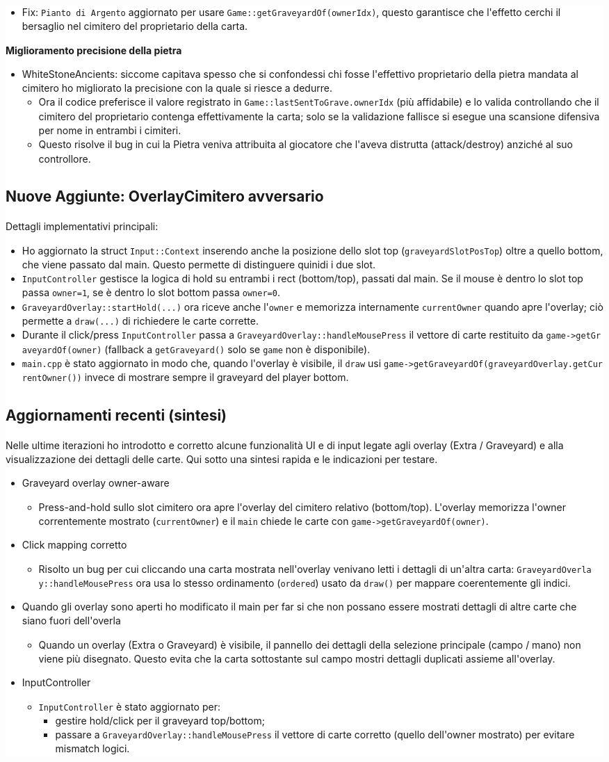 - Fix: `Pianto di Argento` aggiornato per usare `Game::getGraveyardOf(ownerIdx)`, questo garantisce che l'effetto cerchi il bersaglio nel cimitero del proprietario della carta.

**Miglioramento precisione della pietra**

- WhiteStoneAncients: siccome capitava spesso che si confondessi chi fosse l'effettivo proprietario della pietra mandata al cimitero ho migliorato la precisione con la quale si riesce a dedurre.
  - Ora il codice preferisce il valore registrato in `Game::lastSentToGrave.ownerIdx` (più affidabile) e lo valida controllando che il cimitero del proprietario contenga effettivamente la carta; solo se la validazione fallisce si esegue una scansione difensiva per nome in entrambi i cimiteri.
  - Questo risolve il bug in cui la Pietra veniva attribuita al giocatore che l'aveva distrutta (attack/destroy) anziché al suo controllore.

## Nuove Aggiunte: OverlayCimitero avversario


  Dettagli implementativi principali:
  - Ho aggiornato la struct `Input::Context` inserendo anche la posizione dello slot top (`graveyardSlotPosTop`) oltre a quello bottom, che viene passato dal main. Questo permette di distinguere quinidi i due slot. 
  - `InputController` gestisce la logica di hold su entrambi i rect (bottom/top), passati dal main. Se il mouse è dentro lo slot top passa `owner=1`, se è dentro lo slot bottom passa `owner=0`.
  - `GraveyardOverlay::startHold(...)` ora riceve anche l'`owner` e memorizza internamente `currentOwner` quando apre l'overlay; ciò permette a `draw(...)` di richiedere le carte corrette.
  - Durante il click/press `InputController` passa a `GraveyardOverlay::handleMousePress` il vettore di carte restituito da `game->getGraveyardOf(owner)` (fallback a `getGraveyard()` solo se `game` non è disponibile).
  - `main.cpp` è stato aggiornato in modo che, quando l'overlay è visibile, il `draw` usi `game->getGraveyardOf(graveyardOverlay.getCurrentOwner())` invece di mostrare sempre il graveyard del player bottom.

## Aggiornamenti recenti (sintesi)

Nelle ultime iterazioni ho introdotto e corretto alcune funzionalità UI e di input legate agli overlay (Extra / Graveyard) e alla visualizzazione dei dettagli delle carte. Qui sotto una sintesi rapida e le indicazioni per testare.

- Graveyard overlay owner-aware
  - Press-and-hold sullo slot cimitero ora apre l'overlay del cimitero relativo (bottom/top). L'overlay memorizza l'owner correntemente mostrato (`currentOwner`) e il `main` chiede le carte con `game->getGraveyardOf(owner)`.
- Click mapping corretto
  - Risolto un bug per cui cliccando una carta mostrata nell'overlay venivano letti i dettagli di un'altra carta: `GraveyardOverlay::handleMousePress` ora usa lo stesso ordinamento (`ordered`) usato da `draw()` per mappare coerentemente gli indici.
- Quando gli overlay sono aperti ho modificato il main per far si che non possano essere mostrati dettagli di altre carte che siano fuori dell'overla
  - Quando un overlay (Extra o Graveyard) è visibile, il pannello dei dettagli della selezione principale (campo / mano) non viene più disegnato. Questo evita che la carta sottostante sul campo mostri dettagli duplicati assieme all'overlay.

- InputController
  - `InputController` è stato aggiornato per:
    - gestire hold/click per il graveyard top/bottom;
    - passare a `GraveyardOverlay::handleMousePress` il vettore di carte corretto (quello dell'owner mostrato) per evitare mismatch logici.
